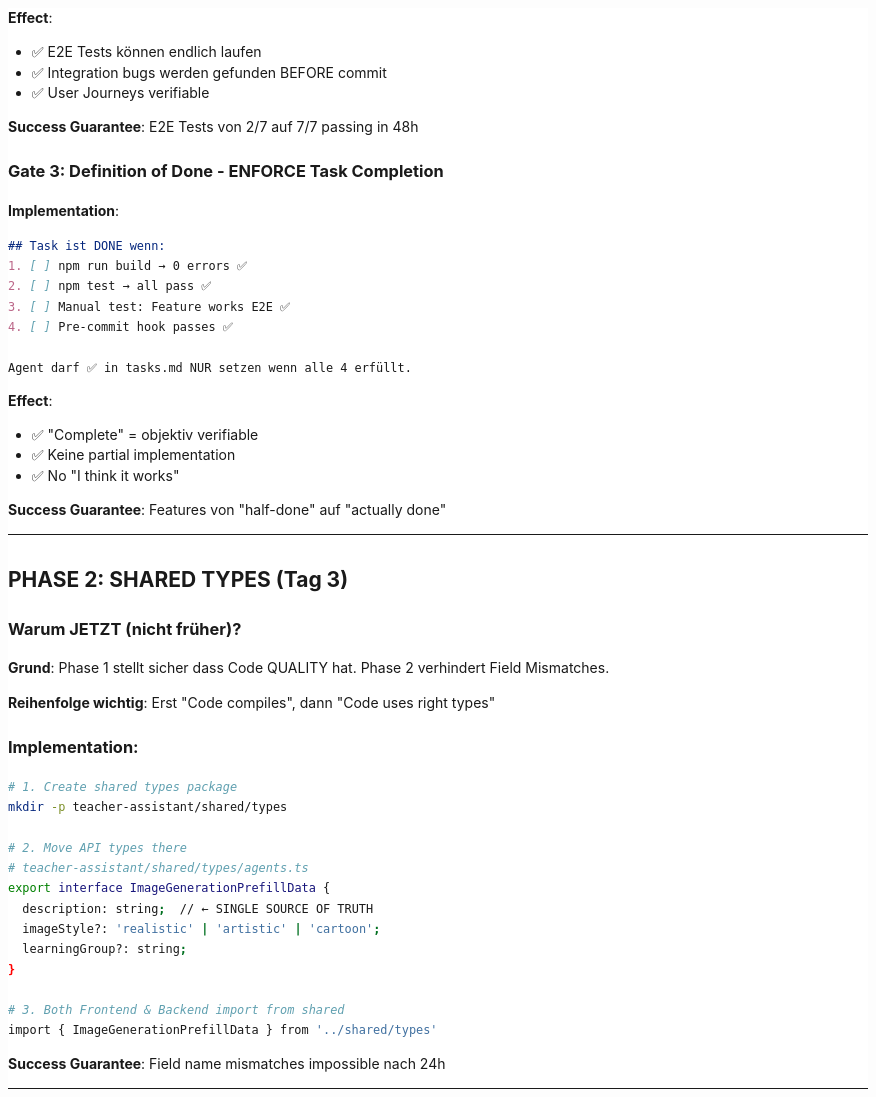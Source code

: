 **Effect**:
- ✅ E2E Tests können endlich laufen
- ✅ Integration bugs werden gefunden BEFORE commit
- ✅ User Journeys verifiable

**Success Guarantee**: E2E Tests von 2/7 auf 7/7 passing in 48h

### Gate 3: Definition of Done - ENFORCE Task Completion
**Implementation**:
```markdown
## Task ist DONE wenn:
1. [ ] npm run build → 0 errors ✅
2. [ ] npm test → all pass ✅
3. [ ] Manual test: Feature works E2E ✅
4. [ ] Pre-commit hook passes ✅

Agent darf ✅ in tasks.md NUR setzen wenn alle 4 erfüllt.
```

**Effect**:
- ✅ "Complete" = objektiv verifiable
- ✅ Keine partial implementation
- ✅ No "I think it works"

**Success Guarantee**: Features von "half-done" auf "actually done"

---

## PHASE 2: SHARED TYPES (Tag 3)

### Warum JETZT (nicht früher)?
**Grund**: Phase 1 stellt sicher dass Code QUALITY hat. Phase 2 verhindert Field Mismatches.

**Reihenfolge wichtig**: Erst "Code compiles", dann "Code uses right types"

### Implementation:
```bash
# 1. Create shared types package
mkdir -p teacher-assistant/shared/types

# 2. Move API types there
# teacher-assistant/shared/types/agents.ts
export interface ImageGenerationPrefillData {
  description: string;  // ← SINGLE SOURCE OF TRUTH
  imageStyle?: 'realistic' | 'artistic' | 'cartoon';
  learningGroup?: string;
}

# 3. Both Frontend & Backend import from shared
import { ImageGenerationPrefillData } from '../shared/types'
```

**Success Guarantee**: Field name mismatches impossible nach 24h

---